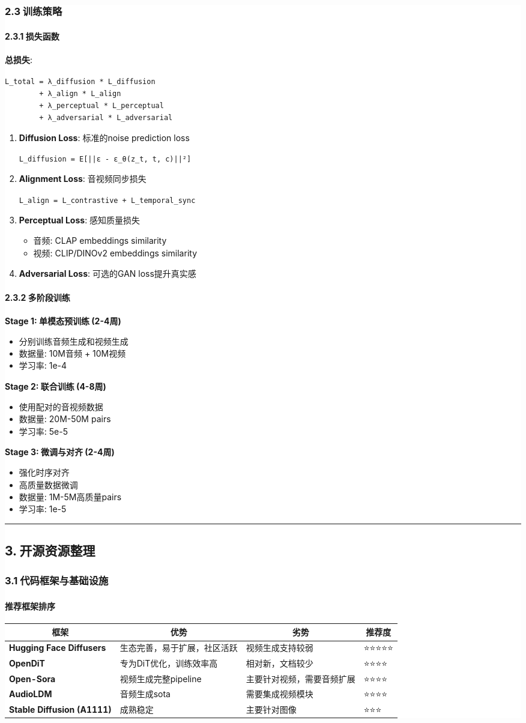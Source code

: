 ### 2.3 训练策略

#### 2.3.1 损失函数

**总损失**:
```
L_total = λ_diffusion * L_diffusion 
        + λ_align * L_align 
        + λ_perceptual * L_perceptual
        + λ_adversarial * L_adversarial
```

1. **Diffusion Loss**: 标准的noise prediction loss
   ```
   L_diffusion = E[||ε - ε_θ(z_t, t, c)||²]
   ```

2. **Alignment Loss**: 音视频同步损失
   ```
   L_align = L_contrastive + L_temporal_sync
   ```

3. **Perceptual Loss**: 感知质量损失
   - 音频: CLAP embeddings similarity
   - 视频: CLIP/DINOv2 embeddings similarity

4. **Adversarial Loss**: 可选的GAN loss提升真实感

#### 2.3.2 多阶段训练

**Stage 1: 单模态预训练 (2-4周)**
- 分别训练音频生成和视频生成
- 数据量: 10M音频 + 10M视频
- 学习率: 1e-4

**Stage 2: 联合训练 (4-8周)**
- 使用配对的音视频数据
- 数据量: 20M-50M pairs
- 学习率: 5e-5

**Stage 3: 微调与对齐 (2-4周)**
- 强化时序对齐
- 高质量数据微调
- 数据量: 1M-5M高质量pairs
- 学习率: 1e-5

---

## 3. 开源资源整理

### 3.1 代码框架与基础设施

#### 推荐框架排序

| 框架 | 优势 | 劣势 | 推荐度 |
|------|------|------|--------|
| **Hugging Face Diffusers** | 生态完善，易于扩展，社区活跃 | 视频生成支持较弱 | ⭐⭐⭐⭐⭐ |
| **OpenDiT** | 专为DiT优化，训练效率高 | 相对新，文档较少 | ⭐⭐⭐⭐ |
| **Open-Sora** | 视频生成完整pipeline | 主要针对视频，需要音频扩展 | ⭐⭐⭐⭐ |
| **AudioLDM** | 音频生成sota | 需要集成视频模块 | ⭐⭐⭐⭐ |
| **Stable Diffusion (A1111)** | 成熟稳定 | 主要针对图像 | ⭐⭐⭐ |
